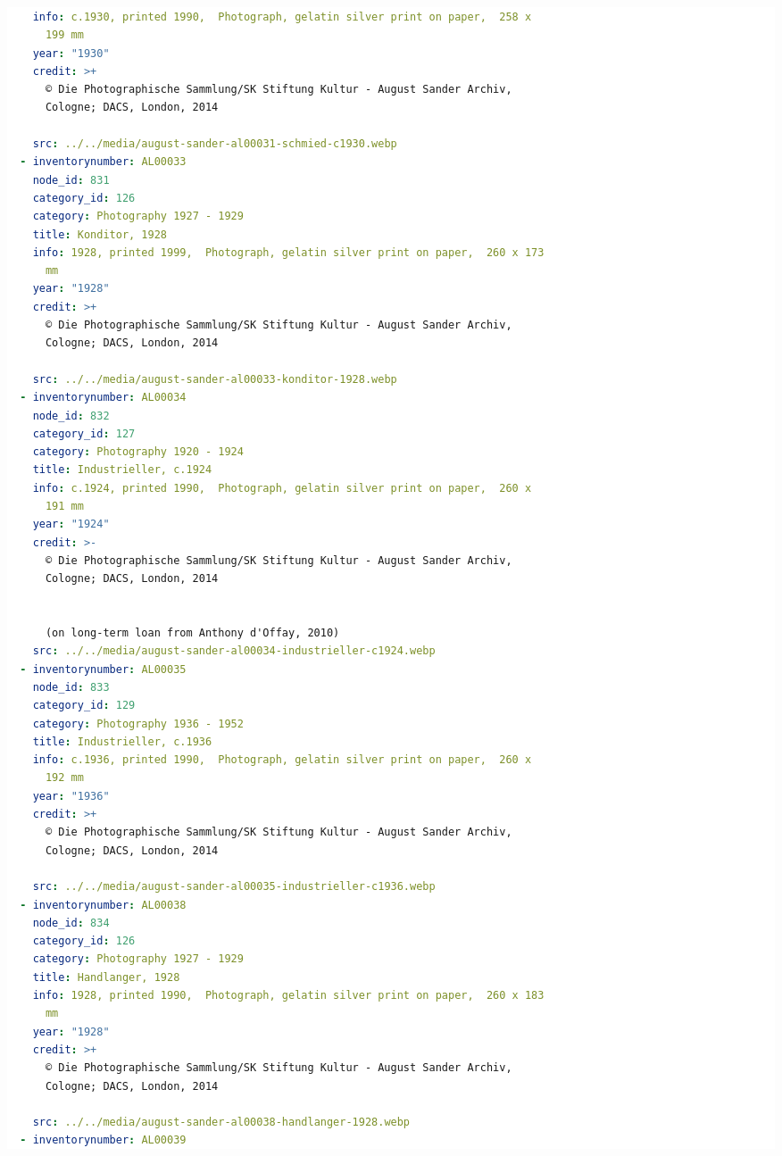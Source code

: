 ```yaml
    info: c.1930, printed 1990,  Photograph, gelatin silver print on paper,  258 x
      199 mm
    year: "1930"
    credit: >+
      © Die Photographische Sammlung/SK Stiftung Kultur - August Sander Archiv,
      Cologne; DACS, London, 2014

    src: ../../media/august-sander-al00031-schmied-c1930.webp
  - inventorynumber: AL00033
    node_id: 831
    category_id: 126
    category: Photography 1927 - 1929
    title: Konditor, 1928
    info: 1928, printed 1999,  Photograph, gelatin silver print on paper,  260 x 173
      mm
    year: "1928"
    credit: >+
      © Die Photographische Sammlung/SK Stiftung Kultur - August Sander Archiv,
      Cologne; DACS, London, 2014

    src: ../../media/august-sander-al00033-konditor-1928.webp
  - inventorynumber: AL00034
    node_id: 832
    category_id: 127
    category: Photography 1920 - 1924
    title: Industrieller, c.1924
    info: c.1924, printed 1990,  Photograph, gelatin silver print on paper,  260 x
      191 mm
    year: "1924"
    credit: >-
      © Die Photographische Sammlung/SK Stiftung Kultur - August Sander Archiv,
      Cologne; DACS, London, 2014


      (on long-term loan from Anthony d'Offay, 2010)
    src: ../../media/august-sander-al00034-industrieller-c1924.webp
  - inventorynumber: AL00035
    node_id: 833
    category_id: 129
    category: Photography 1936 - 1952
    title: Industrieller, c.1936
    info: c.1936, printed 1990,  Photograph, gelatin silver print on paper,  260 x
      192 mm
    year: "1936"
    credit: >+
      © Die Photographische Sammlung/SK Stiftung Kultur - August Sander Archiv,
      Cologne; DACS, London, 2014

    src: ../../media/august-sander-al00035-industrieller-c1936.webp
  - inventorynumber: AL00038
    node_id: 834
    category_id: 126
    category: Photography 1927 - 1929
    title: Handlanger, 1928
    info: 1928, printed 1990,  Photograph, gelatin silver print on paper,  260 x 183
      mm
    year: "1928"
    credit: >+
      © Die Photographische Sammlung/SK Stiftung Kultur - August Sander Archiv,
      Cologne; DACS, London, 2014

    src: ../../media/august-sander-al00038-handlanger-1928.webp
  - inventorynumber: AL00039
```